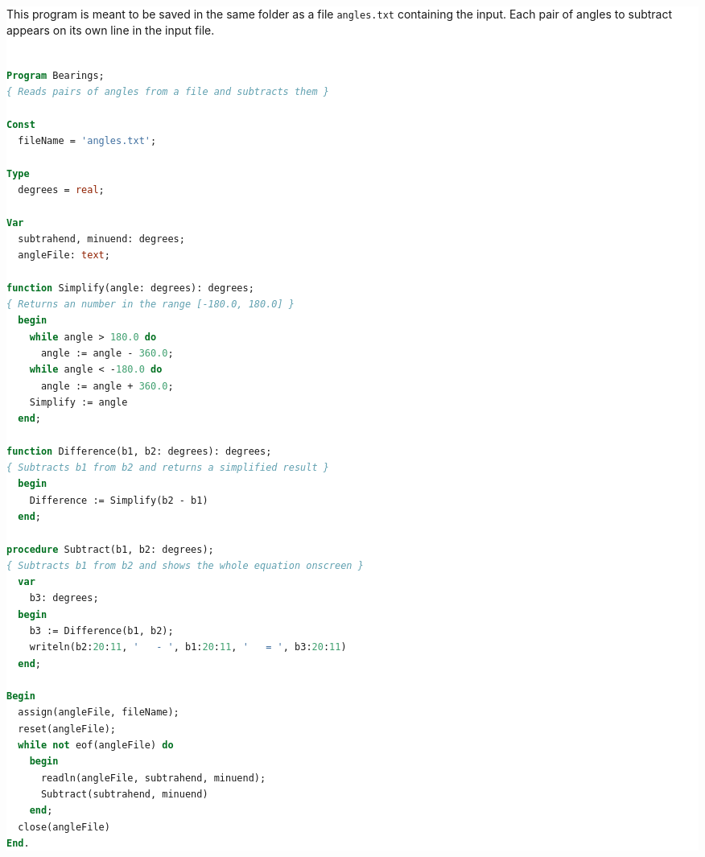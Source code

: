 
This program is meant to be saved in the same folder as a file <code>angles.txt</code> containing the input. Each pair of angles to subtract appears on its own line in the input file.


```Pascal

Program Bearings;
{ Reads pairs of angles from a file and subtracts them }

Const
  fileName = 'angles.txt';

Type
  degrees = real;

Var
  subtrahend, minuend: degrees;
  angleFile: text;

function Simplify(angle: degrees): degrees;
{ Returns an number in the range [-180.0, 180.0] }
  begin
    while angle > 180.0 do
      angle := angle - 360.0;
    while angle < -180.0 do
      angle := angle + 360.0;
    Simplify := angle
  end;

function Difference(b1, b2: degrees): degrees;
{ Subtracts b1 from b2 and returns a simplified result }
  begin
    Difference := Simplify(b2 - b1)
  end;

procedure Subtract(b1, b2: degrees);
{ Subtracts b1 from b2 and shows the whole equation onscreen }
  var
    b3: degrees;
  begin
    b3 := Difference(b1, b2);
    writeln(b2:20:11, '   - ', b1:20:11, '   = ', b3:20:11)
  end;

Begin
  assign(angleFile, fileName);
  reset(angleFile);
  while not eof(angleFile) do
    begin
      readln(angleFile, subtrahend, minuend);
      Subtract(subtrahend, minuend)
    end;
  close(angleFile)
End.

```
